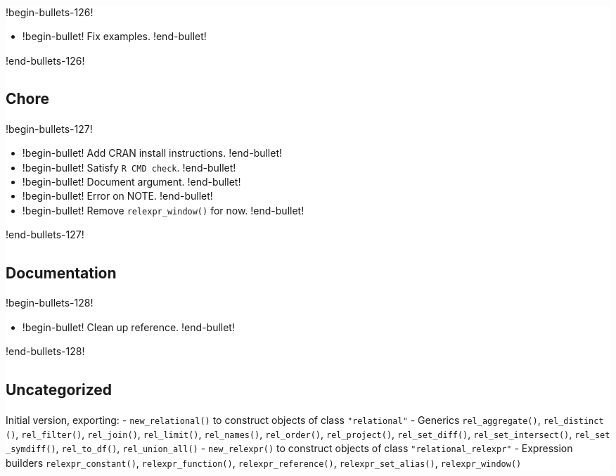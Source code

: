 !begin-bullets-126!

-   !begin-bullet!
    Fix examples.
    !end-bullet!

!end-bullets-126!

## Chore

!begin-bullets-127!

-   !begin-bullet!
    Add CRAN install instructions.
    !end-bullet!
-   !begin-bullet!
    Satisfy `R CMD check`.
    !end-bullet!
-   !begin-bullet!
    Document argument.
    !end-bullet!
-   !begin-bullet!
    Error on NOTE.
    !end-bullet!
-   !begin-bullet!
    Remove `relexpr_window()` for now.
    !end-bullet!

!end-bullets-127!

## Documentation

!begin-bullets-128!

-   !begin-bullet!
    Clean up reference.
    !end-bullet!

!end-bullets-128!

## Uncategorized

Initial version, exporting: - `new_relational()` to construct objects of
class `"relational"` - Generics `rel_aggregate()`, `rel_distinct()`,
`rel_filter()`, `rel_join()`, `rel_limit()`, `rel_names()`,
`rel_order()`, `rel_project()`, `rel_set_diff()`, `rel_set_intersect()`,
`rel_set_symdiff()`, `rel_to_df()`, `rel_union_all()` - `new_relexpr()`
to construct objects of class `"relational_relexpr"` - Expression
builders `relexpr_constant()`, `relexpr_function()`,
`relexpr_reference()`, `relexpr_set_alias()`, `relexpr_window()`
